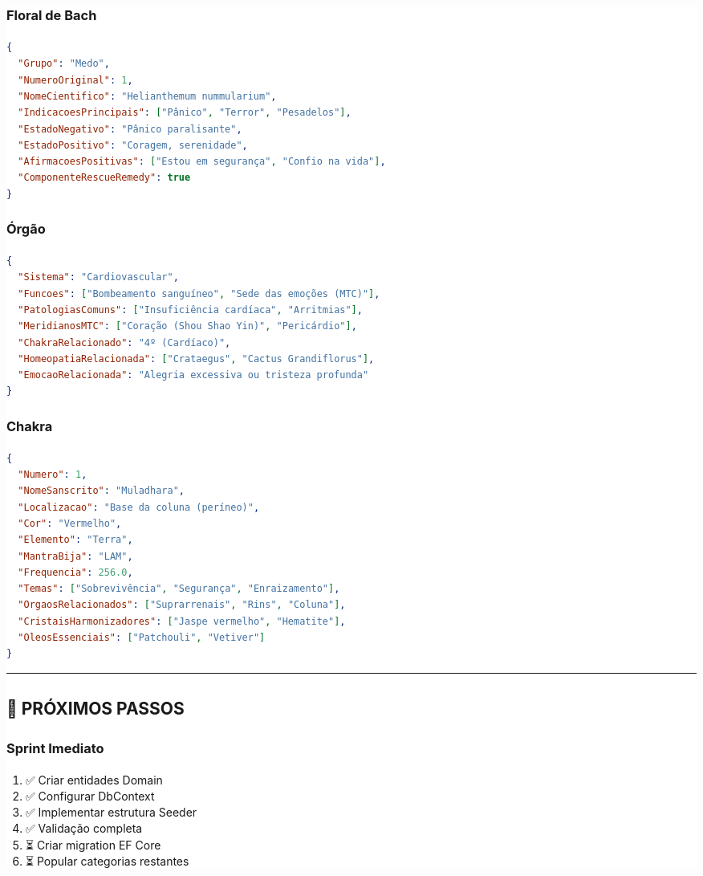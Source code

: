 ### Floral de Bach
```json
{
  "Grupo": "Medo",
  "NumeroOriginal": 1,
  "NomeCientifico": "Helianthemum nummularium",
  "IndicacoesPrincipais": ["Pânico", "Terror", "Pesadelos"],
  "EstadoNegativo": "Pânico paralisante",
  "EstadoPositivo": "Coragem, serenidade",
  "AfirmacoesPositivas": ["Estou em segurança", "Confio na vida"],
  "ComponenteRescueRemedy": true
}
```

### Órgão
```json
{
  "Sistema": "Cardiovascular",
  "Funcoes": ["Bombeamento sanguíneo", "Sede das emoções (MTC)"],
  "PatologiasComuns": ["Insuficiência cardíaca", "Arritmias"],
  "MeridianosMTC": ["Coração (Shou Shao Yin)", "Pericárdio"],
  "ChakraRelacionado": "4º (Cardíaco)",
  "HomeopatiaRelacionada": ["Crataegus", "Cactus Grandiflorus"],
  "EmocaoRelacionada": "Alegria excessiva ou tristeza profunda"
}
```

### Chakra
```json
{
  "Numero": 1,
  "NomeSanscrito": "Muladhara",
  "Localizacao": "Base da coluna (períneo)",
  "Cor": "Vermelho",
  "Elemento": "Terra",
  "MantraBija": "LAM",
  "Frequencia": 256.0,
  "Temas": ["Sobrevivência", "Segurança", "Enraizamento"],
  "OrgaosRelacionados": ["Suprarrenais", "Rins", "Coluna"],
  "CristaisHarmonizadores": ["Jaspe vermelho", "Hematite"],
  "OleosEssenciais": ["Patchouli", "Vetiver"]
}
```

---

## 🚀 PRÓXIMOS PASSOS

### Sprint Imediato
1. ✅ Criar entidades Domain
2. ✅ Configurar DbContext
3. ✅ Implementar estrutura Seeder
4. ✅ Validação completa
5. ⏳ Criar migration EF Core
6. ⏳ Popular categorias restantes
